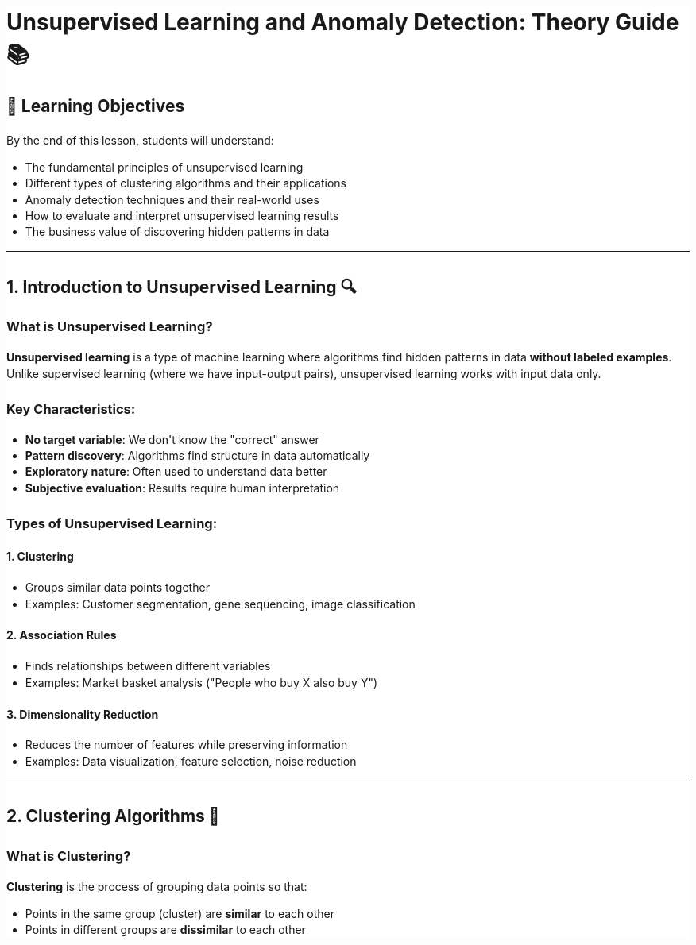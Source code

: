 # Unsupervised Learning and Anomaly Detection: Theory Guide 📚

## 🎯 Learning Objectives

By the end of this lesson, students will understand:
- The fundamental principles of unsupervised learning
- Different types of clustering algorithms and their applications
- Anomaly detection techniques and their real-world uses
- How to evaluate and interpret unsupervised learning results
- The business value of discovering hidden patterns in data

---

## 1. Introduction to Unsupervised Learning 🔍

### What is Unsupervised Learning?

**Unsupervised learning** is a type of machine learning where algorithms find hidden patterns in data **without labeled examples**. Unlike supervised learning (where we have input-output pairs), unsupervised learning works with input data only.

### Key Characteristics:
- **No target variable**: We don't know the "correct" answer
- **Pattern discovery**: Algorithms find structure in data automatically
- **Exploratory nature**: Often used to understand data better
- **Subjective evaluation**: Results require human interpretation

### Types of Unsupervised Learning:

#### 1. **Clustering**
- Groups similar data points together
- Examples: Customer segmentation, gene sequencing, image classification

#### 2. **Association Rules**
- Finds relationships between different variables
- Examples: Market basket analysis ("People who buy X also buy Y")

#### 3. **Dimensionality Reduction**
- Reduces the number of features while preserving information
- Examples: Data visualization, feature selection, noise reduction

---

## 2. Clustering Algorithms 🎯

### What is Clustering?

**Clustering** is the process of grouping data points so that:
- Points in the same group (cluster) are **similar** to each other
- Points in different groups are **dissimilar** to each other
